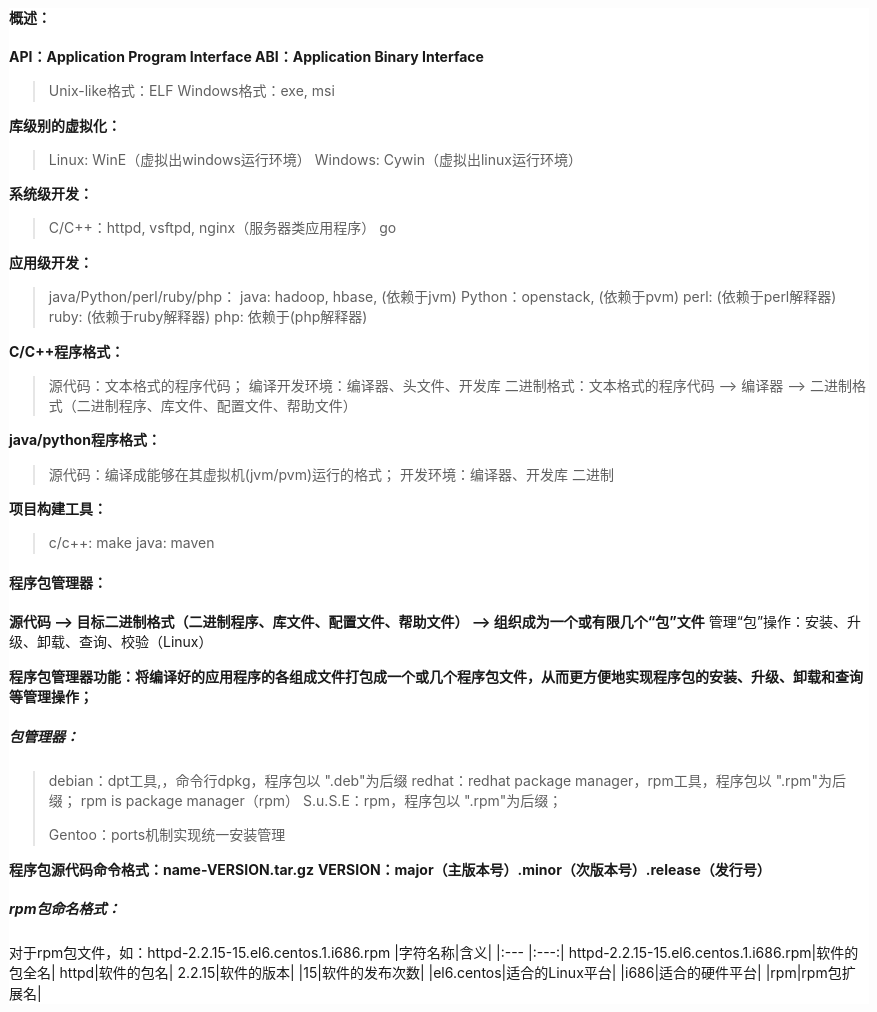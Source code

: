 #### 概述：
**API：Application Program Interface
ABI：Application Binary Interface**

>Unix-like格式：ELF
>Windows格式：exe, msi

**库级别的虚拟化：**
>Linux: WinE（虚拟出windows运行环境）
>Windows: Cywin（虚拟出linux运行环境）

**系统级开发：**
>C/C++：httpd, vsftpd, nginx（服务器类应用程序）
>go

**应用级开发：**
>java/Python/perl/ruby/php：
>java: hadoop,  hbase,   (依赖于jvm)
>Python：openstack, (依赖于pvm)
>perl: (依赖于perl解释器)
>ruby: (依赖于ruby解释器)
>php: 依赖于(php解释器)

**C/C++程序格式：**
>源代码：文本格式的程序代码；
>编译开发环境：编译器、头文件、开发库
>二进制格式：文本格式的程序代码 --> 编译器 --> 二进制格式（二进制程序、库文件、配置文件、帮助文件）

**java/python程序格式：**
>源代码：编译成能够在其虚拟机(jvm/pvm)运行的格式；
>开发环境：编译器、开发库
>二进制

**项目构建工具：**
>c/c++: make
>java: maven

#### 程序包管理器：
**源代码  --> 目标二进制格式（二进制程序、库文件、配置文件、帮助文件） --> 组织成为一个或有限几个“包”文件**
管理“包”操作：安装、升级、卸载、查询、校验（Linux）

**程序包管理器功能：将编译好的应用程序的各组成文件打包成一个或几个程序包文件，从而更方便地实现程序包的安装、升级、卸载和查询等管理操作；**

##### 包管理器：
>debian：dpt工具,，命令行dpkg，程序包以 ".deb"为后缀
>redhat：redhat package manager，rpm工具，程序包以 ".rpm"为后缀； rpm is package manager（rpm）
>S.u.S.E：rpm，程序包以 ".rpm"为后缀； 
>
>Gentoo：ports机制实现统一安装管理


**程序包源代码命令格式：name-VERSION.tar.gz**
**VERSION：major（主版本号）.minor（次版本号）.release（发行号）**

##### rpm包命名格式：
对于rpm包文件，如：httpd-2.2.15-15.el6.centos.1.i686.rpm
|字符名称|含义|
 |:--- |:---:|
httpd-2.2.15-15.el6.centos.1.i686.rpm|软件的包全名|
httpd|软件的包名|
2.2.15|软件的版本|
|15|软件的发布次数|
|el6.centos|适合的Linux平台|
|i686|适合的硬件平台|
|rpm|rpm包扩展名|
